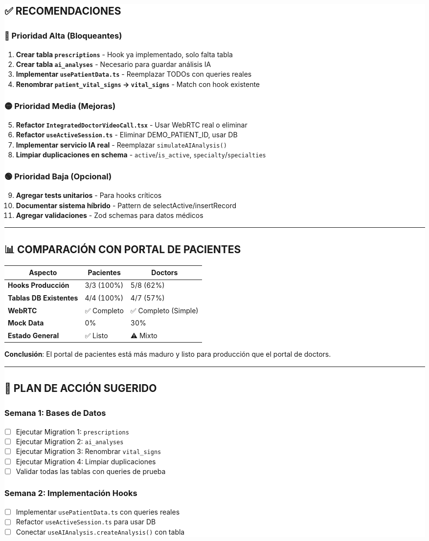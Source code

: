 
## ✅ RECOMENDACIONES

### 🔴 Prioridad Alta (Bloqueantes)
1. **Crear tabla `prescriptions`** - Hook ya implementado, solo falta tabla
2. **Crear tabla `ai_analyses`** - Necesario para guardar análisis IA
3. **Implementar `usePatientData.ts`** - Reemplazar TODOs con queries reales
4. **Renombrar `patient_vital_signs` → `vital_signs`** - Match con hook existente

### 🟡 Prioridad Media (Mejoras)
5. **Refactor `IntegratedDoctorVideoCall.tsx`** - Usar WebRTC real o eliminar
6. **Refactor `useActiveSession.ts`** - Eliminar DEMO_PATIENT_ID, usar DB
7. **Implementar servicio IA real** - Reemplazar `simulateAIAnalysis()`
8. **Limpiar duplicaciones en schema** - `active`/`is_active`, `specialty`/`specialties`

### 🟢 Prioridad Baja (Opcional)
9. **Agregar tests unitarios** - Para hooks críticos
10. **Documentar sistema híbrido** - Pattern de selectActive/insertRecord
11. **Agregar validaciones** - Zod schemas para datos médicos

---

## 📊 COMPARACIÓN CON PORTAL DE PACIENTES

| Aspecto | Pacientes | Doctors |
|---------|-----------|---------|
| **Hooks Producción** | 3/3 (100%) | 5/8 (62%) |
| **Tablas DB Existentes** | 4/4 (100%) | 4/7 (57%) |
| **WebRTC** | ✅ Completo | ✅ Completo (Simple) |
| **Mock Data** | 0% | 30% |
| **Estado General** | ✅ Listo | ⚠️ Mixto |

**Conclusión**: El portal de pacientes está más maduro y listo para producción que el portal de doctors.

---

## 🎯 PLAN DE ACCIÓN SUGERIDO

### Semana 1: Bases de Datos
- [ ] Ejecutar Migration 1: `prescriptions`
- [ ] Ejecutar Migration 2: `ai_analyses`
- [ ] Ejecutar Migration 3: Renombrar `vital_signs`
- [ ] Ejecutar Migration 4: Limpiar duplicaciones
- [ ] Validar todas las tablas con queries de prueba

### Semana 2: Implementación Hooks
- [ ] Implementar `usePatientData.ts` con queries reales
- [ ] Refactor `useActiveSession.ts` para usar DB
- [ ] Conectar `useAIAnalysis.createAnalysis()` con tabla
